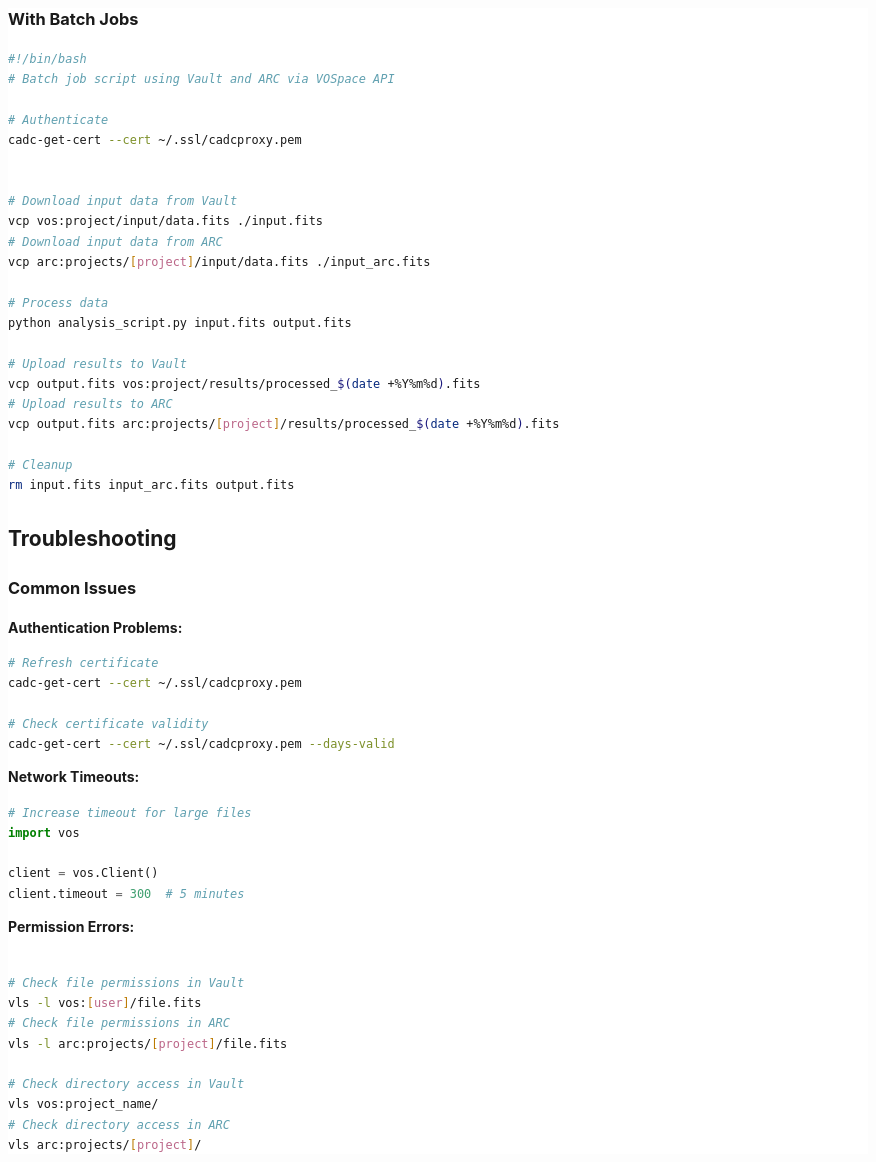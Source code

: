 
### With Batch Jobs

```bash
#!/bin/bash
# Batch job script using Vault and ARC via VOSpace API

# Authenticate
cadc-get-cert --cert ~/.ssl/cadcproxy.pem


# Download input data from Vault
vcp vos:project/input/data.fits ./input.fits
# Download input data from ARC
vcp arc:projects/[project]/input/data.fits ./input_arc.fits

# Process data
python analysis_script.py input.fits output.fits

# Upload results to Vault
vcp output.fits vos:project/results/processed_$(date +%Y%m%d).fits
# Upload results to ARC
vcp output.fits arc:projects/[project]/results/processed_$(date +%Y%m%d).fits

# Cleanup
rm input.fits input_arc.fits output.fits
```


## Troubleshooting

### Common Issues

**Authentication Problems:**
```bash
# Refresh certificate
cadc-get-cert --cert ~/.ssl/cadcproxy.pem

# Check certificate validity
cadc-get-cert --cert ~/.ssl/cadcproxy.pem --days-valid
```

**Network Timeouts:**
```python
# Increase timeout for large files
import vos

client = vos.Client()
client.timeout = 300  # 5 minutes
```


**Permission Errors:**
```bash

# Check file permissions in Vault
vls -l vos:[user]/file.fits
# Check file permissions in ARC
vls -l arc:projects/[project]/file.fits

# Check directory access in Vault
vls vos:project_name/
# Check directory access in ARC
vls arc:projects/[project]/
```
